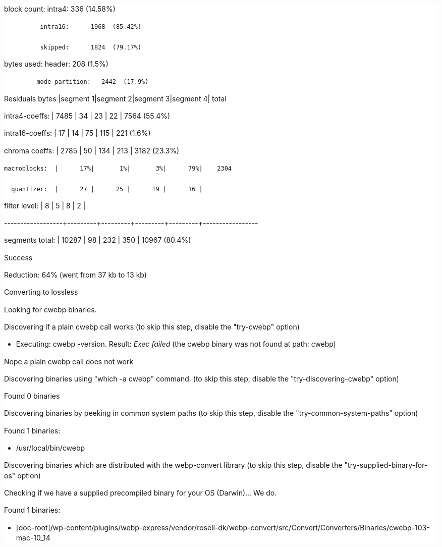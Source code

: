 block count:  intra4:        336  (14.58%)

              intra16:      1968  (85.42%)

              skipped:      1824  (79.17%)

bytes used:  header:            208  (1.5%)

             mode-partition:   2442  (17.9%)

 Residuals bytes  |segment 1|segment 2|segment 3|segment 4|  total

  intra4-coeffs:  |    7485 |      34 |      23 |      22 |    7564  (55.4%)

 intra16-coeffs:  |      17 |      14 |      75 |     115 |     221  (1.6%)

  chroma coeffs:  |    2785 |      50 |     134 |     213 |    3182  (23.3%)

    macroblocks:  |      17%|       1%|       3%|      79%|    2304

      quantizer:  |      27 |      25 |      19 |      16 |

   filter level:  |       8 |       5 |       8 |       2 |

------------------+---------+---------+---------+---------+-----------------

 segments total:  |   10287 |      98 |     232 |     350 |   10967  (80.4%)


Success

Reduction: 64% (went from 37 kb to 13 kb)


Converting to lossless

Looking for cwebp binaries.

Discovering if a plain cwebp call works (to skip this step, disable the "try-cwebp" option)

- Executing: cwebp -version. Result: *Exec failed* (the cwebp binary was not found at path: cwebp)

Nope a plain cwebp call does not work

Discovering binaries using "which -a cwebp" command. (to skip this step, disable the "try-discovering-cwebp" option)

Found 0 binaries

Discovering binaries by peeking in common system paths (to skip this step, disable the "try-common-system-paths" option)

Found 1 binaries: 

- /usr/local/bin/cwebp

Discovering binaries which are distributed with the webp-convert library (to skip this step, disable the "try-supplied-binary-for-os" option)

Checking if we have a supplied precompiled binary for your OS (Darwin)... We do.

Found 1 binaries: 

- [doc-root]/wp-content/plugins/webp-express/vendor/rosell-dk/webp-convert/src/Convert/Converters/Binaries/cwebp-103-mac-10_14
